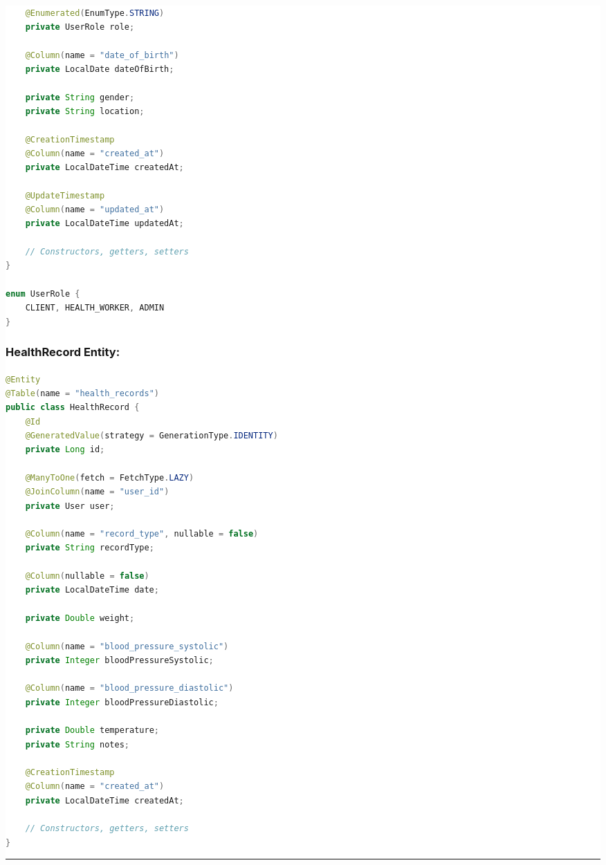 ```java
    @Enumerated(EnumType.STRING)
    private UserRole role;
    
    @Column(name = "date_of_birth")
    private LocalDate dateOfBirth;
    
    private String gender;
    private String location;
    
    @CreationTimestamp
    @Column(name = "created_at")
    private LocalDateTime createdAt;
    
    @UpdateTimestamp
    @Column(name = "updated_at")
    private LocalDateTime updatedAt;
    
    // Constructors, getters, setters
}

enum UserRole {
    CLIENT, HEALTH_WORKER, ADMIN
}
```

### **HealthRecord Entity:**
```java
@Entity
@Table(name = "health_records")
public class HealthRecord {
    @Id
    @GeneratedValue(strategy = GenerationType.IDENTITY)
    private Long id;
    
    @ManyToOne(fetch = FetchType.LAZY)
    @JoinColumn(name = "user_id")
    private User user;
    
    @Column(name = "record_type", nullable = false)
    private String recordType;
    
    @Column(nullable = false)
    private LocalDateTime date;
    
    private Double weight;
    
    @Column(name = "blood_pressure_systolic")
    private Integer bloodPressureSystolic;
    
    @Column(name = "blood_pressure_diastolic")
    private Integer bloodPressureDiastolic;
    
    private Double temperature;
    private String notes;
    
    @CreationTimestamp
    @Column(name = "created_at")
    private LocalDateTime createdAt;
    
    // Constructors, getters, setters
}
```

---